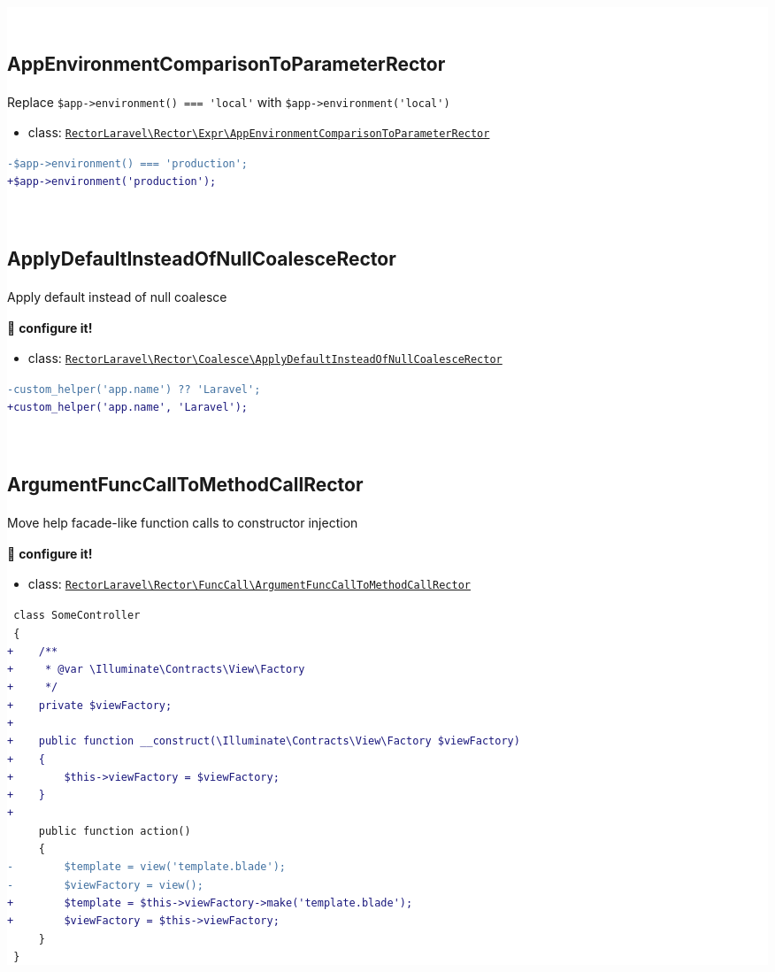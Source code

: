 <br>

## AppEnvironmentComparisonToParameterRector

Replace `$app->environment() === 'local'` with `$app->environment('local')`

- class: [`RectorLaravel\Rector\Expr\AppEnvironmentComparisonToParameterRector`](../src/Rector/Expr/AppEnvironmentComparisonToParameterRector.php)

```diff
-$app->environment() === 'production';
+$app->environment('production');
```

<br>

## ApplyDefaultInsteadOfNullCoalesceRector

Apply default instead of null coalesce

:wrench: **configure it!**

- class: [`RectorLaravel\Rector\Coalesce\ApplyDefaultInsteadOfNullCoalesceRector`](../src/Rector/Coalesce/ApplyDefaultInsteadOfNullCoalesceRector.php)

```diff
-custom_helper('app.name') ?? 'Laravel';
+custom_helper('app.name', 'Laravel');
```

<br>

## ArgumentFuncCallToMethodCallRector

Move help facade-like function calls to constructor injection

:wrench: **configure it!**

- class: [`RectorLaravel\Rector\FuncCall\ArgumentFuncCallToMethodCallRector`](../src/Rector/FuncCall/ArgumentFuncCallToMethodCallRector.php)

```diff
 class SomeController
 {
+    /**
+     * @var \Illuminate\Contracts\View\Factory
+     */
+    private $viewFactory;
+
+    public function __construct(\Illuminate\Contracts\View\Factory $viewFactory)
+    {
+        $this->viewFactory = $viewFactory;
+    }
+
     public function action()
     {
-        $template = view('template.blade');
-        $viewFactory = view();
+        $template = $this->viewFactory->make('template.blade');
+        $viewFactory = $this->viewFactory;
     }
 }
```
